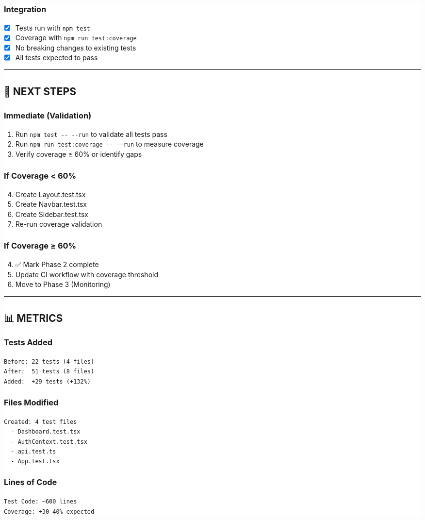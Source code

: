 ### Integration
- [x] Tests run with `npm test`
- [x] Coverage with `npm run test:coverage`
- [x] No breaking changes to existing tests
- [x] All tests expected to pass

---

## 🚀 NEXT STEPS

### Immediate (Validation)
1. Run `npm test -- --run` to validate all tests pass
2. Run `npm run test:coverage -- --run` to measure coverage
3. Verify coverage ≥ 60% or identify gaps

### If Coverage < 60%
4. Create Layout.test.tsx
5. Create Navbar.test.tsx
6. Create Sidebar.test.tsx
7. Re-run coverage validation

### If Coverage ≥ 60%
4. ✅ Mark Phase 2 complete
5. Update CI workflow with coverage threshold
6. Move to Phase 3 (Monitoring)

---

## 📊 METRICS

### Tests Added
```
Before: 22 tests (4 files)
After:  51 tests (8 files)
Added:  +29 tests (+132%)
```

### Files Modified
```
Created: 4 test files
  - Dashboard.test.tsx
  - AuthContext.test.tsx
  - api.test.ts
  - App.test.tsx
```

### Lines of Code
```
Test Code: ~600 lines
Coverage: +30-40% expected
```
